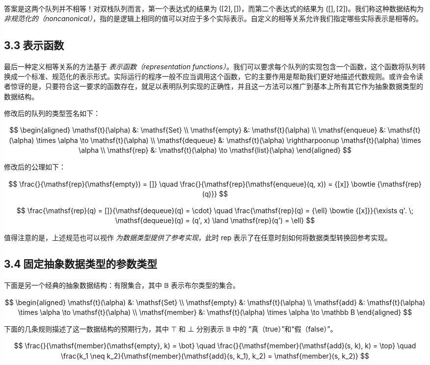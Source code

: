 答案是这两个队列并不相等！对双栈队列而言，第一个表达式的结果为 $([2], [])$，而第二个表达式的结果为 $([], [2])$。我们称这种数据结构为 *非规范化的（noncanonical）*，指的是逻辑上相同的值可以对应于多个实际表示。自定义的相等关系允许我们指定哪些实际表示是相等的。

## 3.3 表示函数

最后一种定义相等关系的方法基于 *表示函数（representation functions）*。我们可以要求每个队列的实现包含一个函数，这个函数将队列转换成一个标准、规范化的表示形式。实际运行的程序一般不应当调用这个函数，它的主要作用是帮助我们更好地描述代数规则。或许会令读者惊讶的是，只要符合这一要求的函数存在，就足以表明队列实现的正确性，并且这一方法可以推广到基本上所有其它作为抽象数据类型的数据结构。

修改后的队列的类型签名如下：

$$
\begin{aligned}
    \mathsf{t}(\alpha) &: \mathsf{Set} \\
    \mathsf{empty} &: \mathsf{t}(\alpha) \\
    \mathsf{enqueue} &: \mathsf{t}(\alpha) \times \alpha \to \mathsf{t}(\alpha) \\
    \mathsf{dequeue} &: \mathsf{t}(\alpha) \rightharpoonup \mathsf{t}(\alpha) \times \alpha \\
    \mathsf{rep} &: \mathsf{t}(\alpha) \to \mathsf{list}(\alpha)
\end{aligned}
$$

修改后的公理如下：

$$
\frac{}{\mathsf{rep}(\mathsf{empty}) = []}
\quad \frac{}{\mathsf{rep}(\mathsf{enqueue}(q, x)) = {[x]} \bowtie {\mathsf{rep}(q)}}
$$

$$
\frac{\mathsf{rep}(q) = []}{\mathsf{dequeue}(q) = \cdot}
\quad \frac{\mathsf{rep}(q) = {\ell} \bowtie {[x]}}{\exists q'. \; \mathsf{dequeue}(q) = (q', x) \land \mathsf{rep}(q') = \ell}
$$

值得注意的是，上述规范也可以视作 *为数据类型提供了参考实现*，此时 $\mathsf{rep}$ 表示了在任意时刻如何将数据类型转换回参考实现。

## 3.4 固定抽象数据类型的参数类型

下面是另一个经典的抽象数据结构：有限集合，其中 $\mathbb B$ 表示布尔类型的集合。

$$
\begin{aligned}
  \mathsf{t}(\alpha) &: \mathsf{Set} \\
  \mathsf{empty} &: \mathsf{t}(\alpha) \\
  \mathsf{add} &: \mathsf{t}(\alpha) \times \alpha \to \mathsf{t}(\alpha) \\
  \mathsf{member} &: \mathsf{t}(\alpha) \times \alpha \to \mathbb B
\end{aligned}
$$

下面的几条规则描述了这一数据结构的预期行为，其中 $\top$ 和 $\bot$ 分别表示 $\mathbb B$ 中的 “真（true）”和“假（false）”。

$$
\frac{}{\mathsf{member}(\mathsf{empty}, k) = \bot}
\quad \frac{}{\mathsf{member}(\mathsf{add}(s, k), k) = \top}
\quad \frac{k_1 \neq k_2}{\mathsf{member}(\mathsf{add}(s, k_1), k_2) = \mathsf{member}(s, k_2)}
$$
